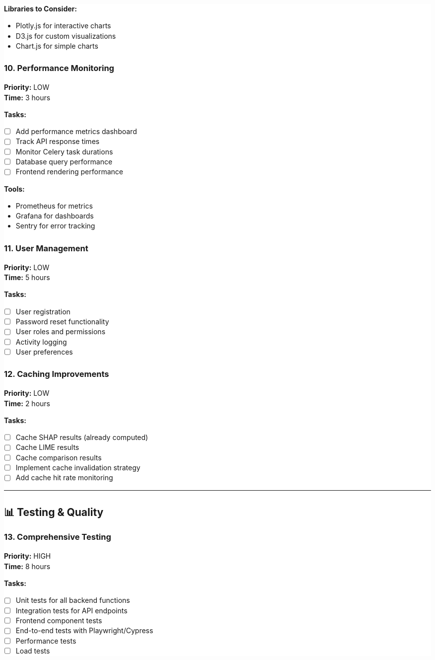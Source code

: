 **Libraries to Consider:**
- Plotly.js for interactive charts
- D3.js for custom visualizations
- Chart.js for simple charts

### 10. Performance Monitoring
**Priority:** LOW  
**Time:** 3 hours  

**Tasks:**
- [ ] Add performance metrics dashboard
- [ ] Track API response times
- [ ] Monitor Celery task durations
- [ ] Database query performance
- [ ] Frontend rendering performance

**Tools:**
- Prometheus for metrics
- Grafana for dashboards
- Sentry for error tracking

### 11. User Management
**Priority:** LOW  
**Time:** 5 hours  

**Tasks:**
- [ ] User registration
- [ ] Password reset functionality
- [ ] User roles and permissions
- [ ] Activity logging
- [ ] User preferences

### 12. Caching Improvements
**Priority:** LOW  
**Time:** 2 hours  

**Tasks:**
- [ ] Cache SHAP results (already computed)
- [ ] Cache LIME results
- [ ] Cache comparison results
- [ ] Implement cache invalidation strategy
- [ ] Add cache hit rate monitoring

---

## 📊 Testing & Quality

### 13. Comprehensive Testing
**Priority:** HIGH  
**Time:** 8 hours  

**Tasks:**
- [ ] Unit tests for all backend functions
- [ ] Integration tests for API endpoints
- [ ] Frontend component tests
- [ ] End-to-end tests with Playwright/Cypress
- [ ] Performance tests
- [ ] Load tests
